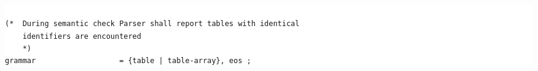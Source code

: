 ```ebnf

(*  During semantic check Parser shall report tables with identical
    identifiers are encountered
    *)
grammar                   = {table | table-array}, eos ;

```